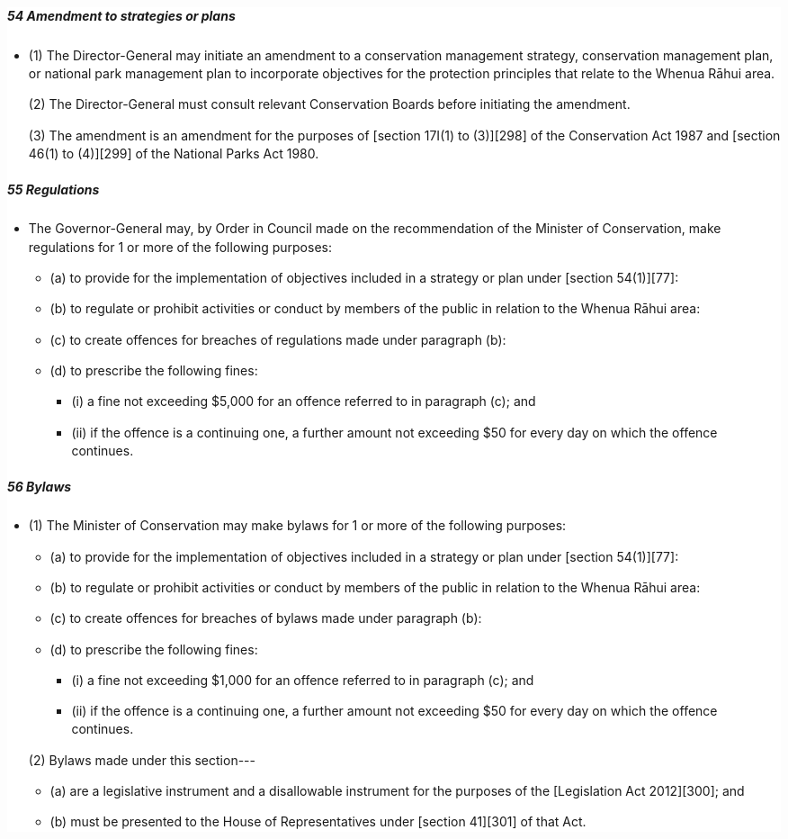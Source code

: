 ##### 54 Amendment to strategies or plans
    
*   (1) The Director-General may initiate an amendment to a conservation management strategy, conservation management plan, or national park management plan to incorporate objectives for the protection principles that relate to the Whenua Rāhui area.
    
    (2) The Director-General must consult relevant Conservation Boards before initiating the amendment.
    
    (3) The amendment is an amendment for the purposes of [section 17I(1) to (3)][298] of the Conservation Act 1987 and [section 46(1) to (4)][299] of the National Parks Act 1980\.

##### 55 Regulations
    
*   The Governor-General may, by Order in Council made on the recommendation of the Minister of Conservation, make regulations for 1 or more of the following purposes:
        
    *   (a) to provide for the implementation of objectives included in a strategy or plan under [section 54(1)][77]:
    
    *   (b) to regulate or prohibit activities or conduct by members of the public in relation to the Whenua Rāhui area:
    
    *   (c) to create offences for breaches of regulations made under paragraph (b):
    
    *   (d) to prescribe the following fines:
            
        *   (i) a fine not exceeding $5,000 for an offence referred to in paragraph (c); and
        
        *   (ii) if the offence is a continuing one, a further amount not exceeding $50 for every day on which the offence continues.
        
        
    
    

##### 56 Bylaws
    
*   (1) The Minister of Conservation may make bylaws for 1 or more of the following purposes:
        
    *   (a) to provide for the implementation of objectives included in a strategy or plan under [section 54(1)][77]:
    
    *   (b) to regulate or prohibit activities or conduct by members of the public in relation to the Whenua Rāhui area:
    
    *   (c) to create offences for breaches of bylaws made under paragraph (b):
    
    *   (d) to prescribe the following fines:
            
        *   (i) a fine not exceeding $1,000 for an offence referred to in paragraph (c); and
        
        *   (ii) if the offence is a continuing one, a further amount not exceeding $50 for every day on which the offence continues.
        
        
    
    (2) Bylaws made under this section---
        
    *   (a) are a legislative instrument and a disallowable instrument for the purposes of the [Legislation Act 2012][300]; and
    
    *   (b) must be presented to the House of Representatives under [section 41][301] of that Act.
    
